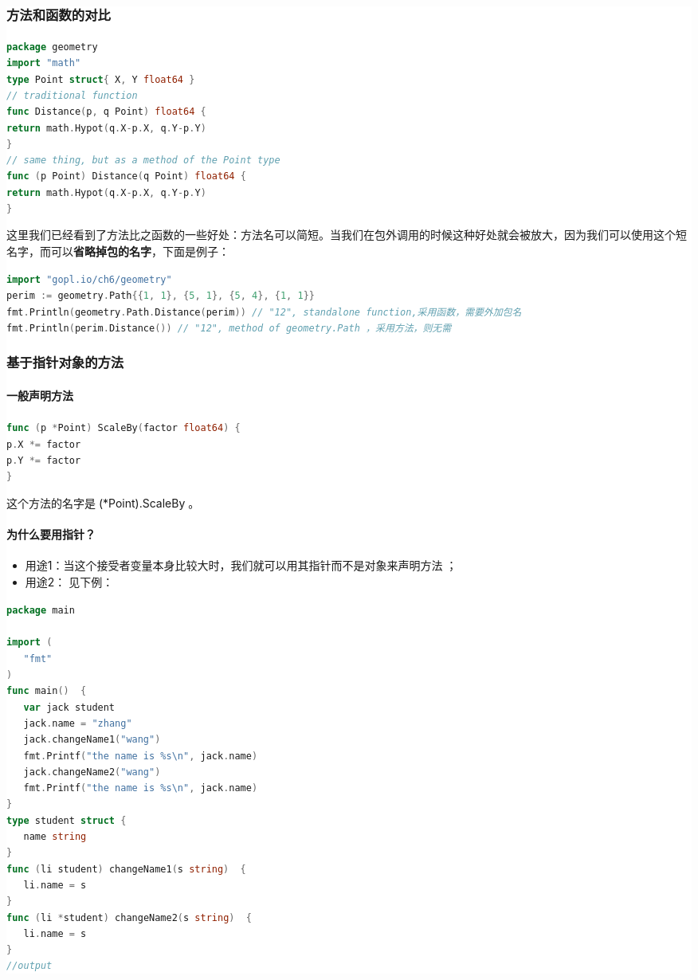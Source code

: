 ### 方法和函数的对比

```go
package geometry
import "math"
type Point struct{ X, Y float64 }
// traditional function
func Distance(p, q Point) float64 {
return math.Hypot(q.X-p.X, q.Y-p.Y)
} 
// same thing, but as a method of the Point type
func (p Point) Distance(q Point) float64 {
return math.Hypot(q.X-p.X, q.Y-p.Y)
}
```

这里我们已经看到了方法比之函数的一些好处：方法名可以简短。当我们在包外调用的时候这种好处就会被放大，因为我们可以使用这个短名字，而可以**省略掉包的名字**，下面是例子：

```go
import "gopl.io/ch6/geometry"
perim := geometry.Path{{1, 1}, {5, 1}, {5, 4}, {1, 1}}
fmt.Println(geometry.Path.Distance(perim)) // "12", standalone function,采用函数，需要外加包名
fmt.Println(perim.Distance()) // "12", method of geometry.Path ，采用方法，则无需
```

### 基于指针对象的方法

#### 一般声明方法

```go
func (p *Point) ScaleBy(factor float64) {
p.X *= factor
p.Y *= factor
}
```

这个方法的名字是 (*Point).ScaleBy 。

#### 为什么要用指针？

+ 用途1：当这个接受者变量本身比较大时，我们就可以用其指针而不是对象来声明方法 ；
+ 用途2： 见下例：

```go
package main

import (
   "fmt"
)
func main()  {
   var jack student
   jack.name = "zhang"
   jack.changeName1("wang")
   fmt.Printf("the name is %s\n", jack.name)
   jack.changeName2("wang")
   fmt.Printf("the name is %s\n", jack.name)
}
type student struct {
   name string
}
func (li student) changeName1(s string)  {
   li.name = s
}
func (li *student) changeName2(s string)  {
   li.name = s
}
//output
```